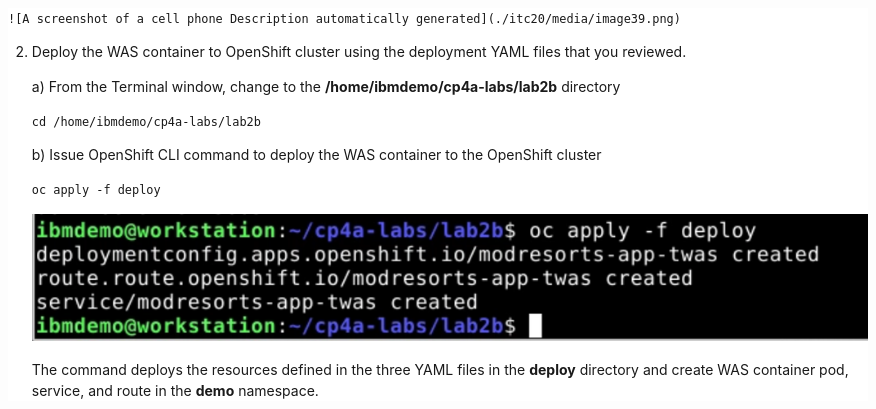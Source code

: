     ![A screenshot of a cell phone Description automatically generated](./itc20/media/image39.png)

2.  Deploy the WAS container to OpenShift cluster using the deployment YAML files that you reviewed.

    a) From the Terminal window, change to the **/home/ibmdemo/cp4a-labs/lab2b** directory

        cd /home/ibmdemo/cp4a-labs/lab2b

    b) Issue OpenShift CLI command to deploy the WAS container to the OpenShift cluster

        oc apply -f deploy
 
    ![](./itc20/media/image40.png)
 
    The command deploys the resources defined in the three YAML files in the **deploy** directory and create WAS container pod, service, and route in the **demo** namespace.
